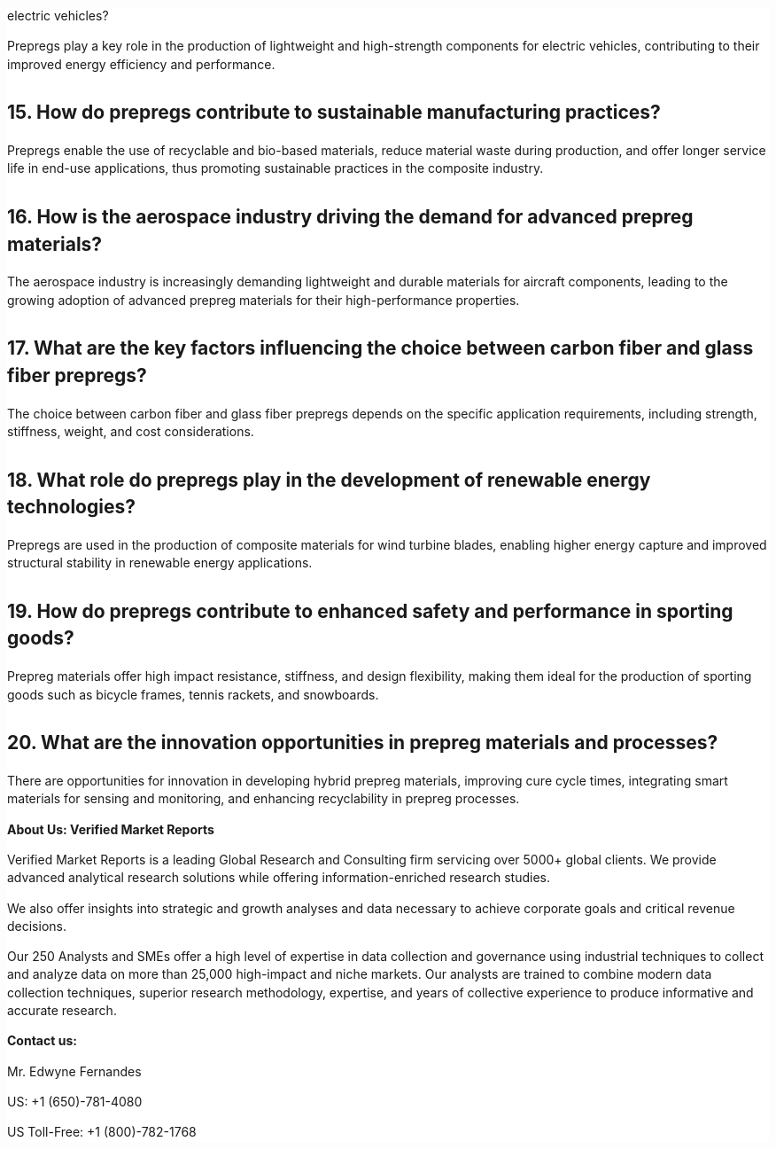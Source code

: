 electric vehicles?</h2><p>Prepregs play a key role in the production of lightweight and high-strength components for electric vehicles, contributing to their improved energy efficiency and performance.</p><h2>15. How do prepregs contribute to sustainable manufacturing practices?</h2><p>Prepregs enable the use of recyclable and bio-based materials, reduce material waste during production, and offer longer service life in end-use applications, thus promoting sustainable practices in the composite industry.</p><h2>16. How is the aerospace industry driving the demand for advanced prepreg materials?</h2><p>The aerospace industry is increasingly demanding lightweight and durable materials for aircraft components, leading to the growing adoption of advanced prepreg materials for their high-performance properties.</p><h2>17. What are the key factors influencing the choice between carbon fiber and glass fiber prepregs?</h2><p>The choice between carbon fiber and glass fiber prepregs depends on the specific application requirements, including strength, stiffness, weight, and cost considerations.</p><h2>18. What role do prepregs play in the development of renewable energy technologies?</h2><p>Prepregs are used in the production of composite materials for wind turbine blades, enabling higher energy capture and improved structural stability in renewable energy applications.</p><h2>19. How do prepregs contribute to enhanced safety and performance in sporting goods?</h2><p>Prepreg materials offer high impact resistance, stiffness, and design flexibility, making them ideal for the production of sporting goods such as bicycle frames, tennis rackets, and snowboards.</p><h2>20. What are the innovation opportunities in prepreg materials and processes?</h2><p>There are opportunities for innovation in developing hybrid prepreg materials, improving cure cycle times, integrating smart materials for sensing and monitoring, and enhancing recyclability in prepreg processes.</p></body></html><p id="" class=""><strong>About Us: Verified Market Reports</strong></p><p id="" class="">Verified Market Reports is a leading Global Research and Consulting firm servicing over 5000+ global clients. We provide advanced analytical research solutions while offering information-enriched research studies.</p><p id="" class="">We also offer insights into strategic and growth analyses and data necessary to achieve corporate goals and critical revenue decisions.</p><p id="" class="">Our 250 Analysts and SMEs offer a high level of expertise in data collection and governance using industrial techniques to collect and analyze data on more than 25,000 high-impact and niche markets. Our analysts are trained to combine modern data collection techniques, superior research methodology, expertise, and years of collective experience to produce informative and accurate research.</p><p id="" class=""><strong>Contact us:</strong></p><p id="" class="">Mr. Edwyne Fernandes</p><p id="" class="">US: +1 (650)-781-4080</p><p id="" class="">US Toll-Free: +1 (800)-782-1768</p>
